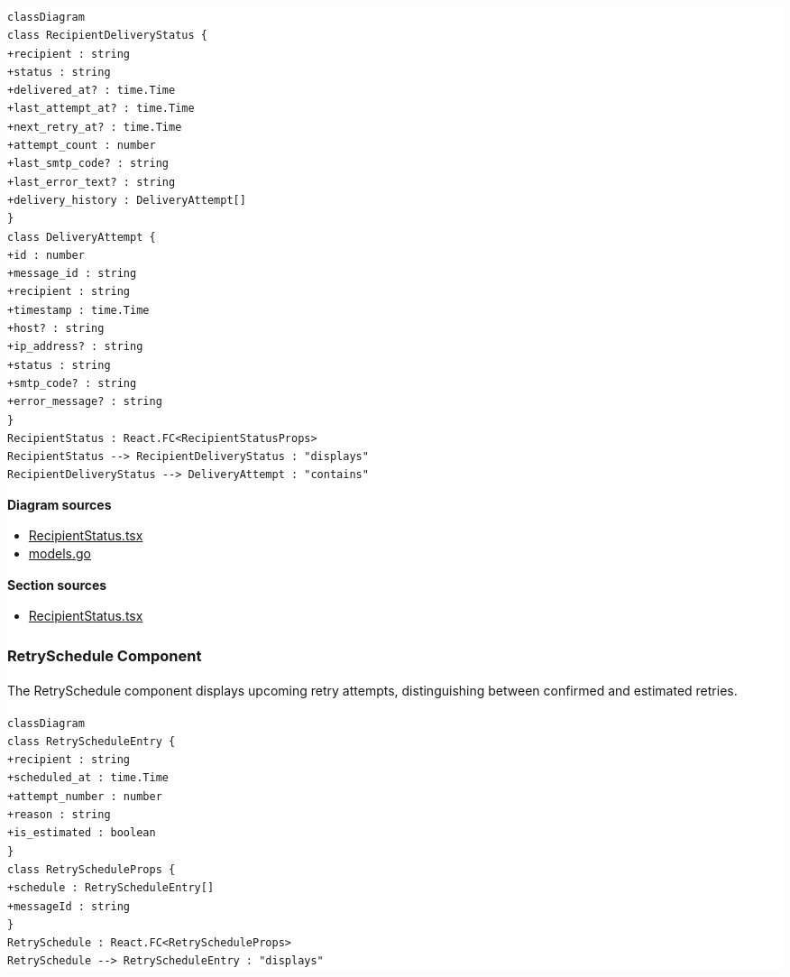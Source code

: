 
```mermaid
classDiagram
class RecipientDeliveryStatus {
+recipient : string
+status : string
+delivered_at? : time.Time
+last_attempt_at? : time.Time
+next_retry_at? : time.Time
+attempt_count : number
+last_smtp_code? : string
+last_error_text? : string
+delivery_history : DeliveryAttempt[]
}
class DeliveryAttempt {
+id : number
+message_id : string
+recipient : string
+timestamp : time.Time
+host? : string
+ip_address? : string
+status : string
+smtp_code? : string
+error_message? : string
}
RecipientStatus : React.FC<RecipientStatusProps>
RecipientStatus --> RecipientDeliveryStatus : "displays"
RecipientDeliveryStatus --> DeliveryAttempt : "contains"
```


**Diagram sources**
- [RecipientStatus.tsx](file://web/src/components/MessageTrace/RecipientStatus.tsx)
- [models.go](file://internal/database/models.go)

**Section sources**
- [RecipientStatus.tsx](file://web/src/components/MessageTrace/RecipientStatus.tsx)

### RetrySchedule Component
The RetrySchedule component displays upcoming retry attempts, distinguishing between confirmed and estimated retries.


```mermaid
classDiagram
class RetryScheduleEntry {
+recipient : string
+scheduled_at : time.Time
+attempt_number : number
+reason : string
+is_estimated : boolean
}
class RetryScheduleProps {
+schedule : RetryScheduleEntry[]
+messageId : string
}
RetrySchedule : React.FC<RetryScheduleProps>
RetrySchedule --> RetryScheduleEntry : "displays"
```
